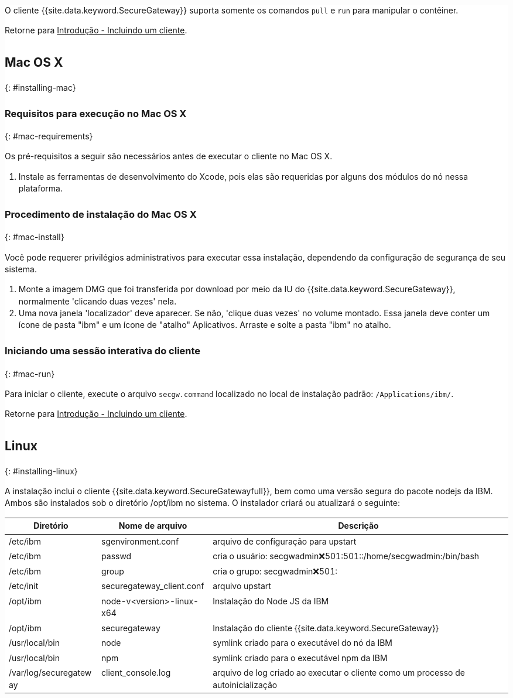 O cliente {{site.data.keyword.SecureGateway}} suporta somente os comandos `pull` e `run` para manipular o contêiner.

Retorne para [Introdução - Incluindo um cliente](/docs/services/SecureGateway?topic=securegateway-add-client).

## Mac OS X
{: #installing-mac}

### Requisitos para execução no Mac OS X
{: #mac-requirements}

Os pré-requisitos a seguir são necessários antes de executar o cliente no Mac OS X.
 1. Instale as ferramentas de desenvolvimento do Xcode, pois elas são requeridas por alguns dos módulos do nó nessa plataforma.

### Procedimento de instalação do Mac OS X
{: #mac-install}

Você pode requerer privilégios administrativos para executar essa instalação, dependendo da configuração de segurança de seu sistema.

 1. Monte a imagem DMG que foi transferida por download por meio da IU do {{site.data.keyword.SecureGateway}}, normalmente 'clicando duas vezes' nela.
 2. Uma nova janela 'localizador' deve aparecer. Se não, 'clique duas vezes' no volume montado. Essa
janela deve conter um ícone de pasta "ibm" e um ícone de "atalho" Aplicativos. Arraste e solte a pasta
"ibm" no atalho.

### Iniciando uma sessão interativa do cliente
{: #mac-run}

Para iniciar o cliente, execute o arquivo `secgw.command` localizado no local de instalação padrão: `/Applications/ibm/`.

Retorne para [Introdução - Incluindo um cliente](/docs/services/SecureGateway?topic=securegateway-add-client).

## Linux
{: #installing-linux}

A instalação inclui o cliente {{site.data.keyword.SecureGatewayfull}}, bem como uma versão segura do pacote nodejs da IBM.  Ambos são instalados sob o diretório /opt/ibm no sistema.  O instalador criará ou atualizará o seguinte:

| Diretório | Nome de arquivo | Descrição          |
| ------------- | ------------- | ----------- |
| /etc/ibm | sgenvironment.conf | arquivo de configuração para upstart |
| /etc/ibm | passwd | cria o usuário: secgwadmin:x:501:501::/home/secgwadmin:/bin/bash |
| /etc/ibm | group | cria o grupo: secgwadmin:x:501: |
| /etc/init | securegateway_client.conf | arquivo upstart |
| /opt/ibm | node-v&lt;version&gt;-linux-x64 | Instalação do Node JS da IBM |
| /opt/ibm | securegateway | Instalação do cliente {{site.data.keyword.SecureGateway}} |
| /usr/local/bin | node | symlink criado para o executável do nó da IBM |
| /usr/local/bin | npm | symlink criado para o executável npm da IBM |
| /var/log/securegateway | client_console.log | arquivo de log criado ao executar o cliente como um processo de autoinicialização |
